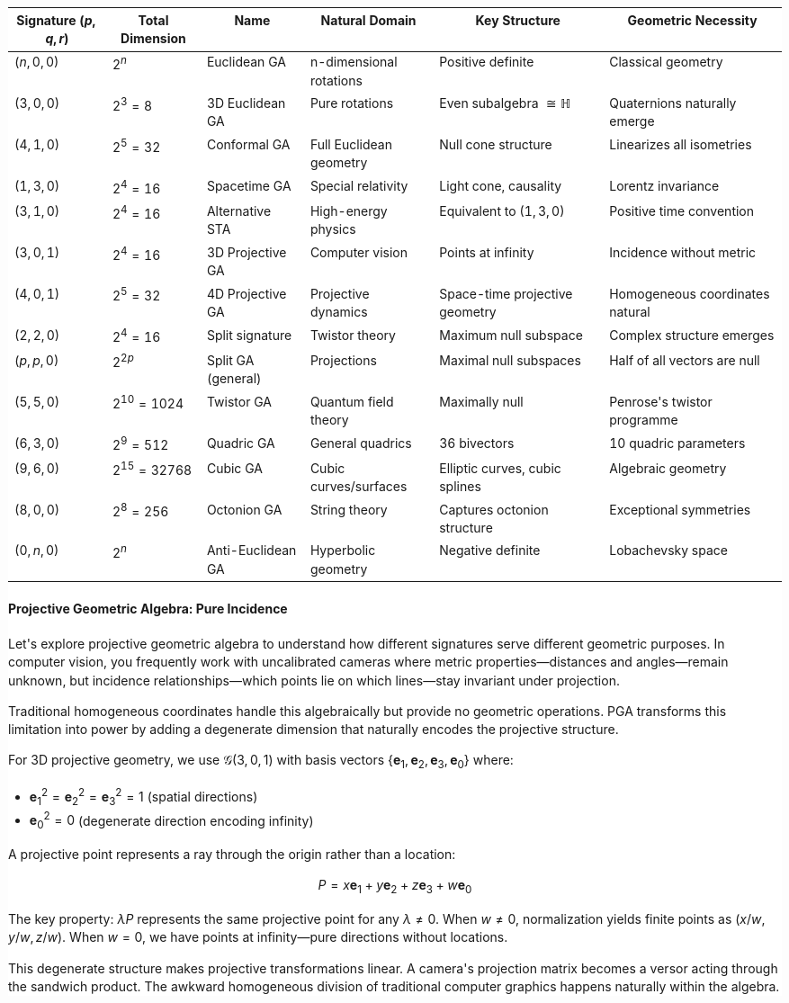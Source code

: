 | Signature $(p,q,r)$ | Total Dimension | Name | Natural Domain | Key Structure | Geometric Necessity |
|---------------------|-----------------|------|----------------|---------------|-------------------|
| $(n,0,0)$ | $2^n$ | Euclidean GA | n-dimensional rotations | Positive definite | Classical geometry |
| $(3,0,0)$ | $2^3 = 8$ | 3D Euclidean GA | Pure rotations | Even subalgebra $\cong \mathbb{H}$ | Quaternions naturally emerge |
| $(4,1,0)$ | $2^5 = 32$ | Conformal GA | Full Euclidean geometry | Null cone structure | Linearizes all isometries |
| $(1,3,0)$ | $2^4 = 16$ | Spacetime GA | Special relativity | Light cone, causality | Lorentz invariance |
| $(3,1,0)$ | $2^4 = 16$ | Alternative STA | High-energy physics | Equivalent to $(1,3,0)$ | Positive time convention |
| $(3,0,1)$ | $2^4 = 16$ | 3D Projective GA | Computer vision | Points at infinity | Incidence without metric |
| $(4,0,1)$ | $2^5 = 32$ | 4D Projective GA | Projective dynamics | Space-time projective geometry | Homogeneous coordinates natural |
| $(2,2,0)$ | $2^4 = 16$ | Split signature | Twistor theory | Maximum null subspace | Complex structure emerges |
| $(p,p,0)$ | $2^{2p}$ | Split GA (general) | Projections | Maximal null subspaces | Half of all vectors are null |
| $(5,5,0)$ | $2^{10} = 1024$ | Twistor GA | Quantum field theory | Maximally null | Penrose's twistor programme |
| $(6,3,0)$ | $2^9 = 512$ | Quadric GA | General quadrics | 36 bivectors | 10 quadric parameters |
| $(9,6,0)$ | $2^{15} = 32768$ | Cubic GA | Cubic curves/surfaces | Elliptic curves, cubic splines | Algebraic geometry |
| $(8,0,0)$ | $2^8 = 256$ | Octonion GA | String theory | Captures octonion structure | Exceptional symmetries |
| $(0,n,0)$ | $2^n$ | Anti-Euclidean GA | Hyperbolic geometry | Negative definite | Lobachevsky space |

#### Projective Geometric Algebra: Pure Incidence

Let's explore projective geometric algebra to understand how different signatures serve different geometric purposes. In computer vision, you frequently work with uncalibrated cameras where metric properties—distances and angles—remain unknown, but incidence relationships—which points lie on which lines—stay invariant under projection.

Traditional homogeneous coordinates handle this algebraically but provide no geometric operations. PGA transforms this limitation into power by adding a degenerate dimension that naturally encodes the projective structure.

For 3D projective geometry, we use $\mathcal{G}(3,0,1)$ with basis vectors $\{\mathbf{e}_1, \mathbf{e}_2, \mathbf{e}_3, \mathbf{e}_0\}$ where:
- $\mathbf{e}_1^2 = \mathbf{e}_2^2 = \mathbf{e}_3^2 = 1$ (spatial directions)
- $\mathbf{e}_0^2 = 0$ (degenerate direction encoding infinity)

A projective point represents a ray through the origin rather than a location:

$$P = x\mathbf{e}_1 + y\mathbf{e}_2 + z\mathbf{e}_3 + w\mathbf{e}_0$$

The key property: $\lambda P$ represents the same projective point for any $\lambda \neq 0$. When $w \neq 0$, normalization yields finite points as $(x/w, y/w, z/w)$. When $w = 0$, we have points at infinity—pure directions without locations.

This degenerate structure makes projective transformations linear. A camera's projection matrix becomes a versor acting through the sandwich product. The awkward homogeneous division of traditional computer graphics happens naturally within the algebra.
